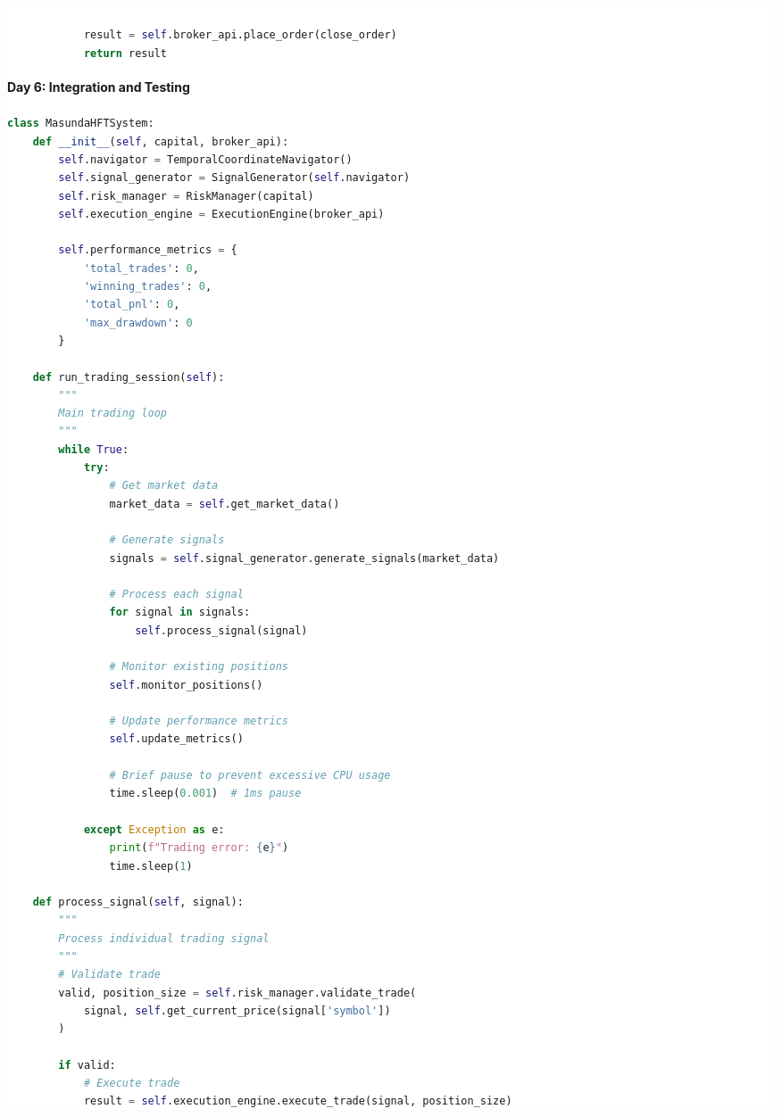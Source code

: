 ```python

            result = self.broker_api.place_order(close_order)
            return result
```

#### Day 6: Integration and Testing
```python
class MasundaHFTSystem:
    def __init__(self, capital, broker_api):
        self.navigator = TemporalCoordinateNavigator()
        self.signal_generator = SignalGenerator(self.navigator)
        self.risk_manager = RiskManager(capital)
        self.execution_engine = ExecutionEngine(broker_api)

        self.performance_metrics = {
            'total_trades': 0,
            'winning_trades': 0,
            'total_pnl': 0,
            'max_drawdown': 0
        }

    def run_trading_session(self):
        """
        Main trading loop
        """
        while True:
            try:
                # Get market data
                market_data = self.get_market_data()

                # Generate signals
                signals = self.signal_generator.generate_signals(market_data)

                # Process each signal
                for signal in signals:
                    self.process_signal(signal)

                # Monitor existing positions
                self.monitor_positions()

                # Update performance metrics
                self.update_metrics()

                # Brief pause to prevent excessive CPU usage
                time.sleep(0.001)  # 1ms pause

            except Exception as e:
                print(f"Trading error: {e}")
                time.sleep(1)

    def process_signal(self, signal):
        """
        Process individual trading signal
        """
        # Validate trade
        valid, position_size = self.risk_manager.validate_trade(
            signal, self.get_current_price(signal['symbol'])
        )

        if valid:
            # Execute trade
            result = self.execution_engine.execute_trade(signal, position_size)

```